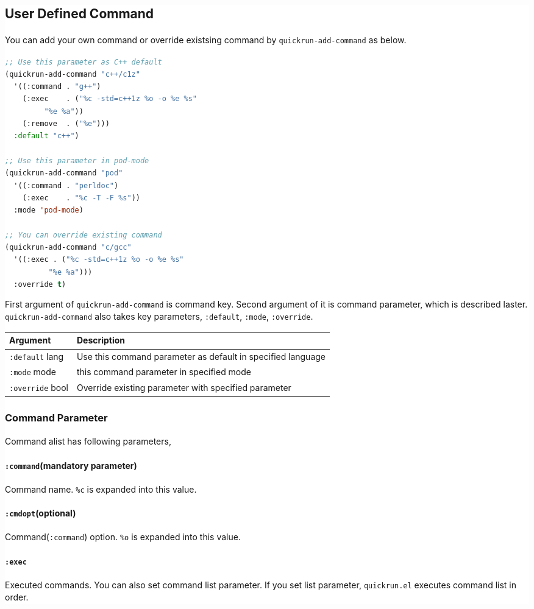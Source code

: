 ## User Defined Command

You can add your own command or override existsing command  by `quickrun-add-command` as below.

```lisp
;; Use this parameter as C++ default
(quickrun-add-command "c++/c1z"
  '((:command . "g++")
    (:exec    . ("%c -std=c++1z %o -o %e %s"
		 "%e %a"))
    (:remove  . ("%e")))
  :default "c++")

;; Use this parameter in pod-mode
(quickrun-add-command "pod"
  '((:command . "perldoc")
    (:exec    . "%c -T -F %s"))
  :mode 'pod-mode)

;; You can override existing command
(quickrun-add-command "c/gcc"
  '((:exec . ("%c -std=c++1z %o -o %e %s"
	      "%e %a")))
  :override t)
```

First argument of `quickrun-add-command` is command key. Second argument of it is
command parameter, which is described laster. `quickrun-add-command` also takes
key parameters, `:default`, `:mode`, `:override`.

| Argument         | Description                                                 |
|:-----------------|:------------------------------------------------------------|
| `:default` lang  | Use this command parameter as default in specified language |
| `:mode` mode     | this command parameter in specified mode                    |
| `:override` bool | Override existing parameter with specified parameter        |

### Command Parameter

Command alist has following parameters,

#### `:command`(mandatory parameter)

Command name. `%c` is expanded into this value.

#### `:cmdopt`(optional)

Command(`:command`) option. `%o` is expanded into this value.

#### `:exec`

Executed commands. You can also set command list parameter.
If you set list parameter, `quickrun.el` executes command
list in order.
